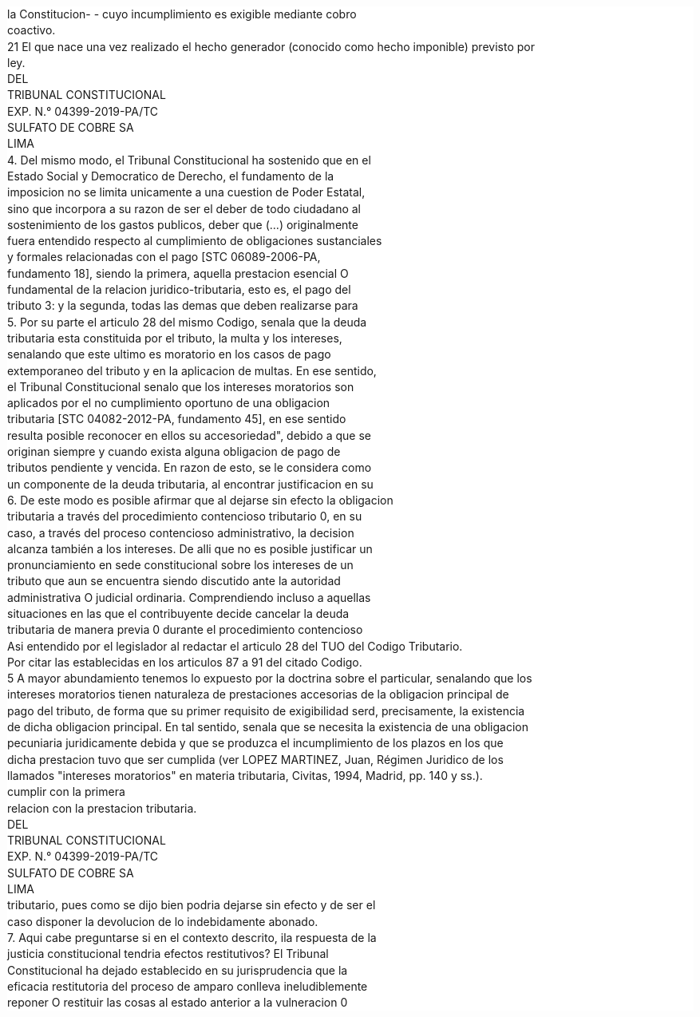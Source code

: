 la Constitucion- - cuyo incumplimiento es exigible mediante cobro  
coactivo.  
21 El que nace una vez realizado el hecho generador (conocido como hecho imponible) previsto por  
ley.  
DEL  
TRIBUNAL CONSTITUCIONAL  
EXP. N.° 04399-2019-PA/TC  
SULFATO DE COBRE SA  
LIMA  
4. Del mismo modo, el Tribunal Constitucional ha sostenido que en el  
Estado Social y Democratico de Derecho, el fundamento de la  
imposicion no se limita unicamente a una cuestion de Poder Estatal,  
sino que incorpora a su razon de ser el deber de todo ciudadano al  
sostenimiento de los gastos publicos, deber que (...) originalmente  
fuera entendido respecto al cumplimiento de obligaciones sustanciales  
y formales relacionadas con el pago [STC 06089-2006-PA,  
fundamento 18], siendo la primera, aquella prestacion esencial O  
fundamental de la relacion juridico-tributaria, esto es, el pago del  
tributo 3: y la segunda, todas las demas que deben realizarse para  
5. Por su parte el articulo 28 del mismo Codigo, senala que la deuda  
tributaria esta constituida por el tributo, la multa y los intereses,  
senalando que este ultimo es moratorio en los casos de pago  
extemporaneo del tributo y en la aplicacion de multas. En ese sentido,  
el Tribunal Constitucional senalo que los intereses moratorios son  
aplicados por el no cumplimiento oportuno de una obligacion  
tributaria [STC 04082-2012-PA, fundamento 45], en ese sentido  
resulta posible reconocer en ellos su accesoriedad", debido a que se  
originan siempre y cuando exista alguna obligacion de pago de  
tributos pendiente y vencida. En razon de esto, se le considera como  
un componente de la deuda tributaria, al encontrar justificacion en su  
6. De este modo es posible afirmar que al dejarse sin efecto la obligacion  
tributaria a través del procedimiento contencioso tributario 0, en su  
caso, a través del proceso contencioso administrativo, la decision  
alcanza también a los intereses. De alli que no es posible justificar un  
pronunciamiento en sede constitucional sobre los intereses de un  
tributo que aun se encuentra siendo discutido ante la autoridad  
administrativa O judicial ordinaria. Comprendiendo incluso a aquellas  
situaciones en las que el contribuyente decide cancelar la deuda  
tributaria de manera previa 0 durante el procedimiento contencioso  
Asi entendido por el legislador al redactar el articulo 28 del TUO del Codigo Tributario.  
Por citar las establecidas en los articulos 87 a 91 del citado Codigo.  
5 A mayor abundamiento tenemos lo expuesto por la doctrina sobre el particular, senalando que los  
intereses moratorios tienen naturaleza de prestaciones accesorias de la obligacion principal de  
pago del tributo, de forma que su primer requisito de exigibilidad serd, precisamente, la existencia  
de dicha obligacion principal. En tal sentido, senala que se necesita la existencia de una obligacion  
pecuniaria juridicamente debida y que se produzca el incumplimiento de los plazos en los que  
dicha prestacion tuvo que ser cumplida (ver LOPEZ MARTINEZ, Juan, Régimen Juridico de los  
llamados "intereses moratorios" en materia tributaria, Civitas, 1994, Madrid, pp. 140 y ss.).  
cumplir con la primera  
relacion con la prestacion tributaria.  
DEL  
TRIBUNAL CONSTITUCIONAL  
EXP. N.° 04399-2019-PA/TC  
SULFATO DE COBRE SA  
LIMA  
tributario, pues como se dijo bien podria dejarse sin efecto y de ser el  
caso disponer la devolucion de lo indebidamente abonado.  
7. Aqui cabe preguntarse si en el contexto descrito, ila respuesta de la  
justicia constitucional tendria efectos restitutivos? El Tribunal  
Constitucional ha dejado establecido en su jurisprudencia que la  
eficacia restitutoria del proceso de amparo conlleva ineludiblemente  
reponer O restituir las cosas al estado anterior a la vulneracion 0  